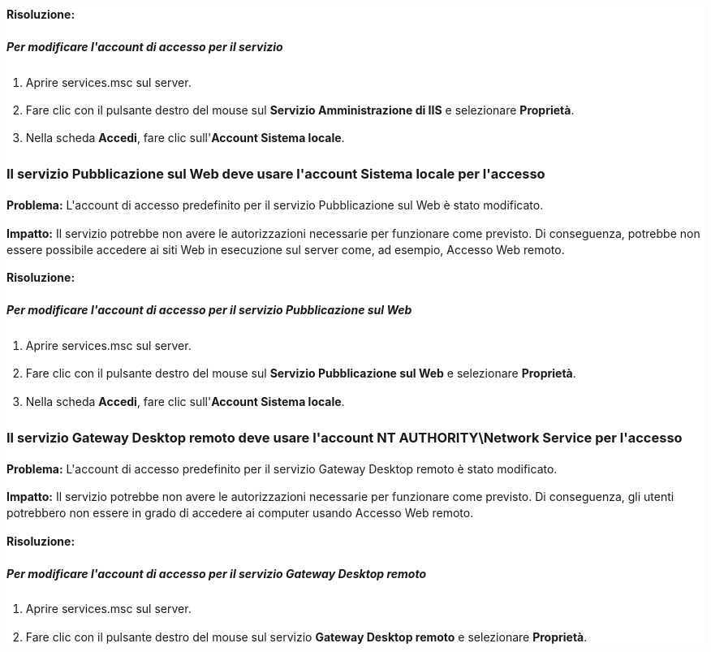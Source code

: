  **Risoluzione:**  
  
##### <a name="to-change-the-service-logon-account"></a>Per modificare l'account di accesso per il servizio  
  
1.  Aprire services.msc sul server.  
  
2.  Fare clic con il pulsante destro del mouse sul **Servizio Amministrazione di IIS** e selezionare **Proprietà**.  
  
3.  Nella scheda **Accedi**, fare clic sull'**Account Sistema locale**.  
  
### <a name="the-world-wide-web-publishing-service-should-use-the-local-system-account-as-its-logon-account"></a>Il servizio Pubblicazione sul Web deve usare l'account Sistema locale per l'accesso  
 **Problema:**  L'account di accesso predefinito per il servizio Pubblicazione sul Web è stato modificato.  
  
 **Impatto:**  Il servizio potrebbe non avere le autorizzazioni necessarie per funzionare come previsto. Di conseguenza, potrebbe non essere possibile accedere ai siti Web in esecuzione sul server come, ad esempio, Accesso Web remoto.  
  
 **Risoluzione:**  
  
##### <a name="to-change-the-world-wide-web-publishing-service-logon-account"></a>Per modificare l'account di accesso per il servizio Pubblicazione sul Web  
  
1.  Aprire services.msc sul server.  
  
2.  Fare clic con il pulsante destro del mouse sul **Servizio Pubblicazione sul Web** e selezionare **Proprietà**.  
  
3.  Nella scheda **Accedi**, fare clic sull'**Account Sistema locale**.  
  
### <a name="the-remote-desktop-gateway-service-should-use-the-nt-authoritynetwork-service-account-as-its-logon-account"></a>Il servizio Gateway Desktop remoto deve usare l'account NT AUTHORITY\Network Service per l'accesso  
 **Problema:**  L'account di accesso predefinito per il servizio Gateway Desktop remoto è stato modificato.  
  
 **Impatto:**  Il servizio potrebbe non avere le autorizzazioni necessarie per funzionare come previsto. Di conseguenza, gli utenti potrebbero non essere in grado di accedere ai computer usando Accesso Web remoto.  
  
 **Risoluzione:**  
  
##### <a name="to-change-the-remote-desktop-gateway-service-logon-account"></a>Per modificare l'account di accesso per il servizio Gateway Desktop remoto  
  
1.  Aprire services.msc sul server.  
  
2.  Fare clic con il pulsante destro del mouse sul servizio **Gateway Desktop remoto** e selezionare **Proprietà**.  
  